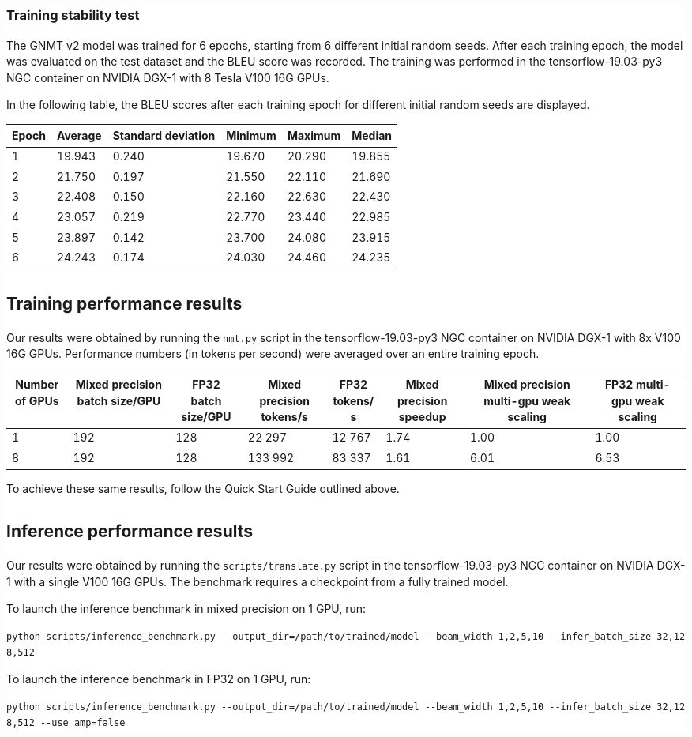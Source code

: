 ### Training stability test
The GNMT v2 model was trained for 6 epochs, starting from 6 different initial
random seeds. After each training epoch, the model was evaluated on the test
dataset and the BLEU score was recorded. The training was performed in the
tensorflow-19.03-py3 NGC container on NVIDIA DGX-1 with 8 Tesla V100 16G GPUs.

In the following table, the BLEU scores after each training epoch for different
initial random seeds are displayed.

| **Epoch** | **Average** | **Standard deviation** | **Minimum** | **Maximum** | **Median** |
| --- | ------ | ----- | ------ | ------ | ------ |
|  1  | 19.943 | 0.240 | 19.670 | 20.290 | 19.855 |
|  2  | 21.750 | 0.197 | 21.550 | 22.110 | 21.690 |
|  3  | 22.408 | 0.150 | 22.160 | 22.630 | 22.430 |
|  4  | 23.057 | 0.219 | 22.770 | 23.440 | 22.985 |
|  5  | 23.897 | 0.142 | 23.700 | 24.080 | 23.915 |
|  6  | 24.243 | 0.174 | 24.030 | 24.460 | 24.235 |


## Training performance results
Our results were obtained by running the `nmt.py` script in the
tensorflow-19.03-py3 NGC container on NVIDIA DGX-1 with 8x V100 16G GPUs.
Performance numbers (in tokens per second) were averaged over an entire
training epoch.

| **Number of GPUs** | **Mixed precision batch size/GPU** | **FP32 batch size/GPU** | **Mixed precision tokens/s** | **FP32 tokens/s** | **Mixed precision speedup** | **Mixed precision multi-gpu weak scaling** | **FP32 multi-gpu weak scaling** |
| --- | --- | --- | ------- | ------ | ---- | ---- | ---- |
|  1  | 192 | 128 | 22 297  | 12 767 | 1.74 | 1.00 | 1.00 |
|  8  | 192 | 128 | 133 992 | 83 337 | 1.61 | 6.01 | 6.53 |

To achieve these same results, follow the [Quick Start Guide](#quick-start-guide)
outlined above.

## Inference performance results
Our results were obtained by running the `scripts/translate.py` script in the
tensorflow-19.03-py3 NGC container on NVIDIA DGX-1 with a single V100 16G GPUs.
The benchmark requires a checkpoint from a fully trained model.

To launch the inference benchmark in mixed precision on 1 GPU, run:

```
python scripts/inference_benchmark.py --output_dir=/path/to/trained/model --beam_width 1,2,5,10 --infer_batch_size 32,128,512
```

To launch the inference benchmark in FP32 on 1 GPU, run:

```
python scripts/inference_benchmark.py --output_dir=/path/to/trained/model --beam_width 1,2,5,10 --infer_batch_size 32,128,512 --use_amp=false
```

